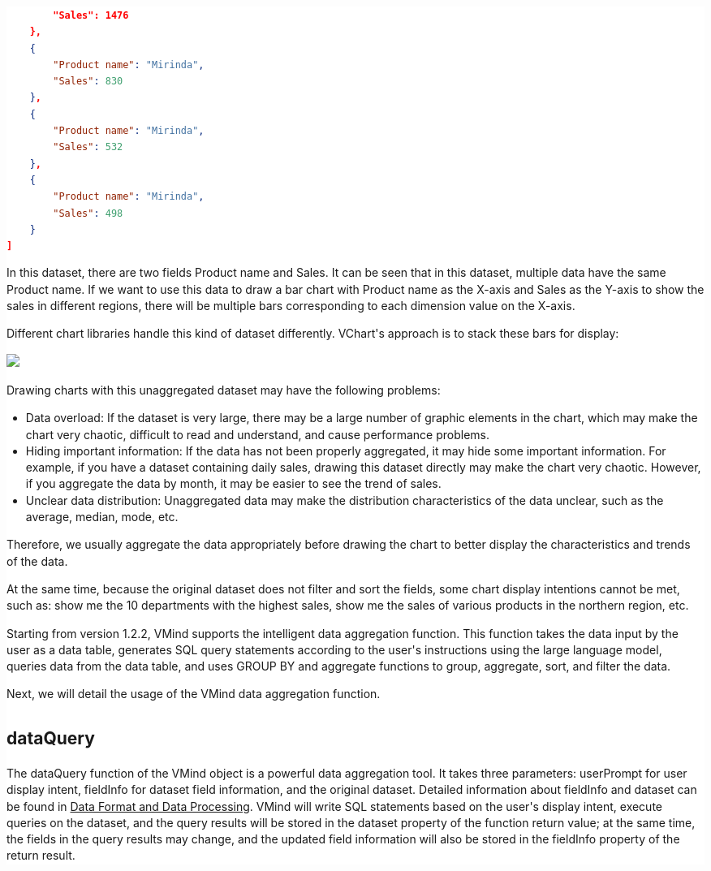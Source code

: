 ```json
        "Sales": 1476
    },
    {
        "Product name": "Mirinda",
        "Sales": 830
    },
    {
        "Product name": "Mirinda",
        "Sales": 532
    },
    {
        "Product name": "Mirinda",
        "Sales": 498
    }
]
```
In this dataset, there are two fields Product name and Sales. It can be seen that in this dataset, multiple data have the same Product name. If we want to use this data to draw a bar chart with Product name as the X-axis and Sales as the Y-axis to show the sales in different regions, there will be multiple bars corresponding to each dimension value on the X-axis.

Different chart libraries handle this kind of dataset differently. VChart's approach is to stack these bars for display:

![](https://lf9-dp-fe-cms-tos.byteorg.com/obj/bit-cloud/vmind/tutorials/VMind_stack.png)

Drawing charts with this unaggregated dataset may have the following problems:

- Data overload: If the dataset is very large, there may be a large number of graphic elements in the chart, which may make the chart very chaotic, difficult to read and understand, and cause performance problems.
- Hiding important information: If the data has not been properly aggregated, it may hide some important information. For example, if you have a dataset containing daily sales, drawing this dataset directly may make the chart very chaotic. However, if you aggregate the data by month, it may be easier to see the trend of sales.
- Unclear data distribution: Unaggregated data may make the distribution characteristics of the data unclear, such as the average, median, mode, etc.

Therefore, we usually aggregate the data appropriately before drawing the chart to better display the characteristics and trends of the data.

At the same time, because the original dataset does not filter and sort the fields, some chart display intentions cannot be met, such as: show me the 10 departments with the highest sales, show me the sales of various products in the northern region, etc.

Starting from version 1.2.2, VMind supports the intelligent data aggregation function. This function takes the data input by the user as a data table, generates SQL query statements according to the user's instructions using the large language model, queries data from the data table, and uses GROUP BY and aggregate functions to group, aggregate, sort, and filter the data.


Next, we will detail the usage of the VMind data aggregation function.


## dataQuery
The dataQuery function of the VMind object is a powerful data aggregation tool. It takes three parameters: userPrompt for user display intent, fieldInfo for dataset field information, and the original dataset. Detailed information about fieldInfo and dataset can be found in [Data Format and Data Processing](./Data_Process). VMind will write SQL statements based on the user's display intent, execute queries on the dataset, and the query results will be stored in the dataset property of the function return value; at the same time, the fields in the query results may change, and the updated field information will also be stored in the fieldInfo property of the return result.
